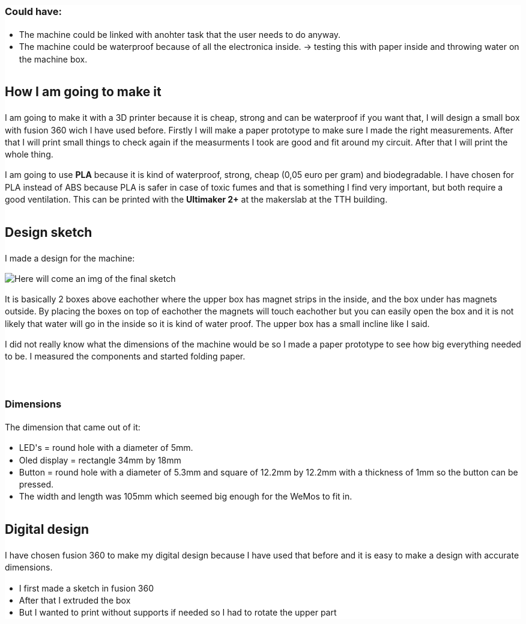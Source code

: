 ### Could have:

- The machine could be linked with anohter task that the user needs to do anyway.
- The machine could be waterproof because of all the electronica inside. -> testing this with paper inside and throwing water on the machine box.

## How I am going to make it

I am going to make it with a 3D printer because it is cheap, strong and can be waterproof if you want that, I will design a small box with fusion 360 wich I have used before. Firstly I will make a paper prototype to make sure I made the right measurements. After that I will print small things to check again if the measurments I took are good and fit around my circuit. After that I will print the whole thing.

I am going to use **PLA** because it is kind of waterproof, strong, cheap (0,05 euro per gram) and biodegradable. I have chosen for PLA instead of ABS because PLA is safer in case of toxic fumes and that is something I find very important, but both require a good ventilation. This can be printed with the **Ultimaker 2+** at the makerslab at the TTH building.

## Design sketch

I made a design for the machine:

<img src="../../assets/sketchDesign.png" alt="Here will come an img of the final sketch" width="500" height="auto">

It is basically 2 boxes above eachother where the upper box has magnet strips in the inside, and the box under has magnets outside. By placing the boxes on top of eachother the magnets will touch eachother but you can easily open the box and it is not likely that water will go in the inside so it is kind of water proof. The upper box has a small incline like I said.

I did not really know what the dimensions of the machine would be so I made a paper prototype to see how big everything needed to be. I measured the components and started folding paper.

<img src="../../assets/paperPrototype.jpg" alt="" width="400" height="auto">
<img src="../../assets/inclinePaper1.jpg" alt="" width="400" height="auto">

### Dimensions

The dimension that came out of it:

- LED's = round hole with a diameter of 5mm.
- Oled display = rectangle 34mm by 18mm
- Button = round hole with a diameter of 5.3mm and square of 12.2mm by 12.2mm with a thickness of 1mm so the button can be pressed.
- The width and length was 105mm which seemed big enough for the WeMos to fit in.

## Digital design

I have chosen fusion 360 to make my digital design because I have used that before and it is easy to make a design with accurate dimensions.

- I first made a sketch in fusion 360
- After that I extruded the box
- But I wanted to print without supports if needed so I had to rotate the upper part
